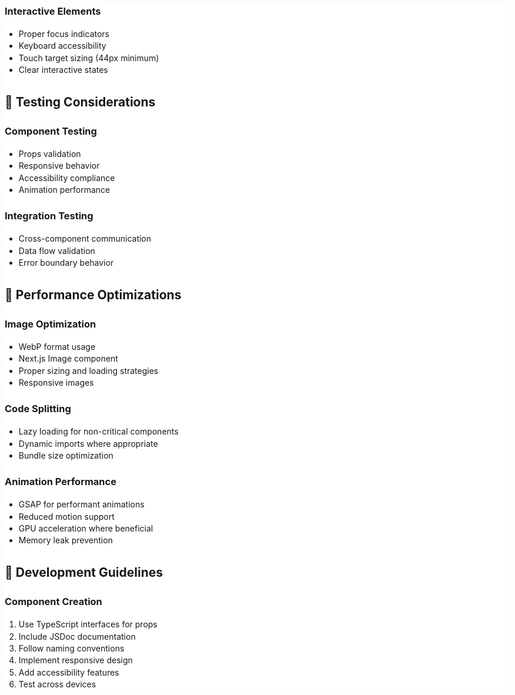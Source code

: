 ### Interactive Elements
- Proper focus indicators
- Keyboard accessibility
- Touch target sizing (44px minimum)
- Clear interactive states

## 🧪 Testing Considerations

### Component Testing
- Props validation
- Responsive behavior
- Accessibility compliance
- Animation performance

### Integration Testing
- Cross-component communication
- Data flow validation
- Error boundary behavior

## 🚀 Performance Optimizations

### Image Optimization
- WebP format usage
- Next.js Image component
- Proper sizing and loading strategies
- Responsive images

### Code Splitting
- Lazy loading for non-critical components
- Dynamic imports where appropriate
- Bundle size optimization

### Animation Performance
- GSAP for performant animations
- Reduced motion support
- GPU acceleration where beneficial
- Memory leak prevention

## 🔧 Development Guidelines

### Component Creation
1. Use TypeScript interfaces for props
2. Include JSDoc documentation
3. Follow naming conventions
4. Implement responsive design
5. Add accessibility features
6. Test across devices
